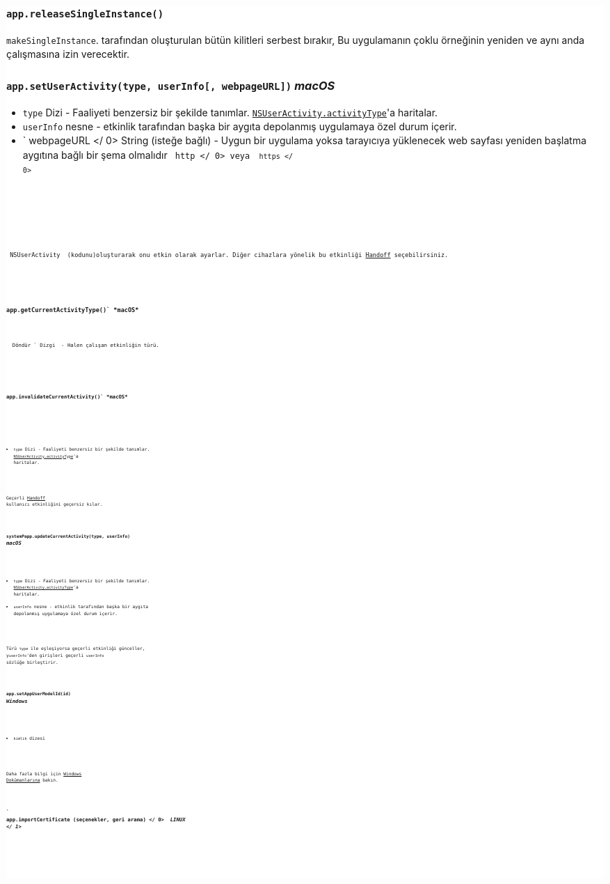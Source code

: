 ```javascript
```

### `app.releaseSingleInstance()`

`makeSingleInstance`. tarafından oluşturulan bütün kilitleri serbest bırakır, Bu uygulamanın çoklu örneğinin yeniden ve aynı anda çalışmasına izin verecektir.

### `app.setUserActivity(type, userInfo[, webpageURL])` *macOS*

* `type` Dizi - Faaliyeti benzersiz bir şekilde tanımlar. [`NSUserActivity.activityType`](https://developer.apple.com/library/ios/documentation/Foundation/Reference/NSUserActivity_Class/index.html#//apple_ref/occ/instp/NSUserActivity/activityType)'a haritalar.
* `userInfo` nesne - etkinlik tarafından başka bir aygıta depolanmış uygulamaya özel durum içerir.
* ` webpageURL </ 0> String (isteğe bağlı) - Uygun bir uygulama yoksa tarayıcıya yüklenecek web sayfası yeniden başlatma aygıtına bağlı bir şema olmalıdır <code> http </ 0> veya <code> https </ 0></li>
</ul>

<p><code> NSUserActivity </ 0> (kodunu)oluşturarak onu etkin olarak ayarlar. Diğer cihazlara yönelik bu etkinliği <a href="https://developer.apple.com/library/ios/documentation/UserExperience/Conceptual/Handoff/HandoffFundamentals/HandoffFundamentals.html">Handoff</a> seçebilirsiniz.</p>

<h3><code>app.getCurrentActivityType()` *macOS*</h3> 
  Döndür ` Dizgi </ 0> - Halen çalışan etkinliğin türü.</p>

<h3><code>app.invalidateCurrentActivity()` *macOS*</h3> 
  
  * `type` Dizi - Faaliyeti benzersiz bir şekilde tanımlar. [`NSUserActivity.activityType`](https://developer.apple.com/library/ios/documentation/Foundation/Reference/NSUserActivity_Class/index.html#//apple_ref/occ/instp/NSUserActivity/activityType)'a haritalar.
  
  Geçerli [Handoff](https://developer.apple.com/library/ios/documentation/UserExperience/Conceptual/Handoff/HandoffFundamentals/HandoffFundamentals.html) kullanıcı etkinliğini geçersiz kılar.
  
  ### `systemPapp.updateCurrentActivity(type, userInfo)` *macOS*
  
  * `type` Dizi - Faaliyeti benzersiz bir şekilde tanımlar. [`NSUserActivity.activityType`](https://developer.apple.com/library/ios/documentation/Foundation/Reference/NSUserActivity_Class/index.html#//apple_ref/occ/instp/NSUserActivity/activityType)'a haritalar.
  * `userInfo` nesne - etkinlik tarafından başka bir aygıta depolanmış uygulamaya özel durum içerir.
  
  Türü `type` ile eşleşiyorsa geçerli etkinliği günceller, y`userInfo`'den girişleri geçerli `userInfo` sözlüğe birleştirir.
  
  ### `app.setAppUserModelId(id)` *Windows*
  
  * `kimlik` dizesi
  
  Daha fazla bilgi için [Windows Dokümanlarına](https://msdn.microsoft.com/en-us/library/windows/desktop/dd378459(v=vs.85).aspx) bakın.
  
  ### ` app.importCertificate (seçenekler, geri arama) </ 0> <em> LINUX </ 1></h3>
